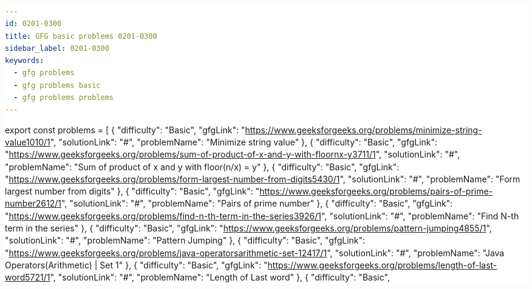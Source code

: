 ```yaml
---
id: 0201-0300
title: GFG basic problems 0201-0300
sidebar_label: 0201-0300
keywords:
  - gfg problems
  - gfg problems basic
  - gfg problems problems
---
```



export const problems = [
  {
    "difficulty": "Basic",
    "gfgLink": "https://www.geeksforgeeks.org/problems/minimize-string-value1010/1",
    "solutionLink": "#",
    "problemName": "Minimize string value"
  },
  {
    "difficulty": "Basic",
    "gfgLink": "https://www.geeksforgeeks.org/problems/sum-of-product-of-x-and-y-with-floornx-y3711/1",
    "solutionLink": "#",
    "problemName": "Sum of product of x and y with floor(n/x) = y"
  },
  {
    "difficulty": "Basic",
    "gfgLink": "https://www.geeksforgeeks.org/problems/form-largest-number-from-digits5430/1",
    "solutionLink": "#",
    "problemName": "Form largest number from digits"
  },
  {
    "difficulty": "Basic",
    "gfgLink": "https://www.geeksforgeeks.org/problems/pairs-of-prime-number2612/1",
    "solutionLink": "#",
    "problemName": "Pairs of prime number"
  },
  {
    "difficulty": "Basic",
    "gfgLink": "https://www.geeksforgeeks.org/problems/find-n-th-term-in-the-series3926/1",
    "solutionLink": "#",
    "problemName": "Find N-th term in the series"
  },
  {
    "difficulty": "Basic",
    "gfgLink": "https://www.geeksforgeeks.org/problems/pattern-jumping4855/1",
    "solutionLink": "#",
    "problemName": "Pattern Jumping"
  },
  {
    "difficulty": "Basic",
    "gfgLink": "https://www.geeksforgeeks.org/problems/java-operatorsarithmetic-set-12417/1",
    "solutionLink": "#",
    "problemName": "Java Operators(Arithmetic) | Set 1"
  },
  {
    "difficulty": "Basic",
    "gfgLink": "https://www.geeksforgeeks.org/problems/length-of-last-word5721/1",
    "solutionLink": "#",
    "problemName": "Length of Last word"
  },
  {
    "difficulty": "Basic",